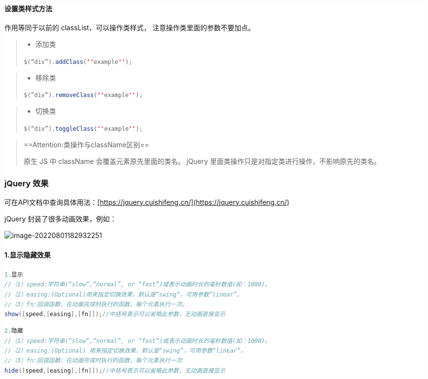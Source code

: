 

#### 设置类样式方法

作用等同于以前的 classList，可以操作类样式， 注意操作类里面的参数不要加点。

> - 添加类
>
> ```java
> $(“div”).addClass(''example'');
> ```

> - 移除类
>
> ```java
> $(“div”).removeClass(''example'');
> ```

> - 切换类
>
> ```java
> $(“div”).toggleClass(''example'');
> ```

> ==Attention:类操作与className区别==
>
> 原生 JS 中 className 会覆盖元素原先里面的类名。
> jQuery 里面类操作只是对指定类进行操作，不影响原先的类名。

### jQuery 效果

可在API文档中查询具体用法：[https://jquery.cuishifeng.cn/](https://jquery.cuishifeng.cn/)

jQuery 封装了很多动画效果，例如：

![image-20220801182932251](C:\Users\31330\Pictures\Typora\image-20220801182932251.png)

#### 1.显示隐藏效果



```java
1.显示
//（1）speed:字符串(“slow”,“normal”, or “fast”)或表示动画时长的毫秒数值(如：1000)。
//（2）easing:(Optional)用来指定切换效果，默认是“swing”，可用参数“linear”。
//（3）fn:回调函数，在动画完成时执行的函数，每个元素执行一次。
show([speed,[easing],[fn]]);//中括号表示可以省略此参数，无动画直接显示
```

```java
2.隐藏
//（1）speed:字符串(“slow”,“normal”, or “fast”)或表示动画时长的毫秒数值(如：1000)。
//（2）easing:(Optional) 用来指定切换效果，默认是“swing”，可用参数“linear”。
//（3）fn:回调函数，在动画完成时执行的函数，每个元素执行一次
hide([speed,[easing],[fn]]);//中括号表示可以省略此参数，无动画直接显示
```
